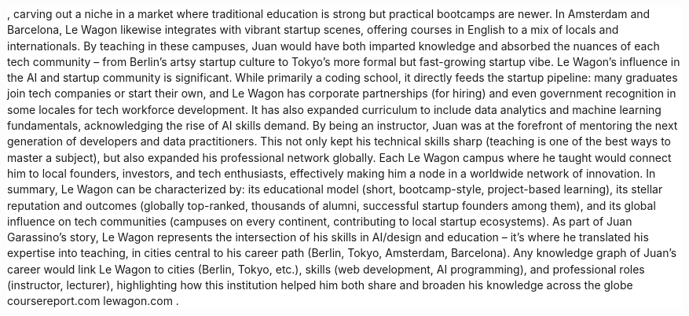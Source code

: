 , carving out a niche in a market where traditional education is strong but practical bootcamps are newer. In Amsterdam and Barcelona, Le Wagon likewise integrates with vibrant startup scenes, offering courses in English to a mix of locals and internationals. By teaching in these campuses, Juan would have both imparted knowledge and absorbed the nuances of each tech community – from Berlin’s artsy startup culture to Tokyo’s more formal but fast-growing startup vibe. Le Wagon’s influence in the AI and startup community is significant. While primarily a coding school, it directly feeds the startup pipeline: many graduates join tech companies or start their own, and Le Wagon has corporate partnerships (for hiring) and even government recognition in some locales for tech workforce development. It has also expanded curriculum to include data analytics and machine learning fundamentals, acknowledging the rise of AI skills demand. By being an instructor, Juan was at the forefront of mentoring the next generation of developers and data practitioners. This not only kept his technical skills sharp (teaching is one of the best ways to master a subject), but also expanded his professional network globally. Each Le Wagon campus where he taught would connect him to local founders, investors, and tech enthusiasts, effectively making him a node in a worldwide network of innovation. In summary, Le Wagon can be characterized by: its educational model (short, bootcamp-style, project-based learning), its stellar reputation and outcomes (globally top-ranked, thousands of alumni, successful startup founders among them), and its global influence on tech communities (campuses on every continent, contributing to local startup ecosystems). As part of Juan Garassino’s story, Le Wagon represents the intersection of his skills in AI/design and education – it’s where he translated his expertise into teaching, in cities central to his career path (Berlin, Tokyo, Amsterdam, Barcelona). Any knowledge graph of Juan’s career would link Le Wagon to cities (Berlin, Tokyo, etc.), skills (web development, AI programming), and professional roles (instructor, lecturer), highlighting how this institution helped him both share and broaden his knowledge across the globe
coursereport.com
lewagon.com
.
